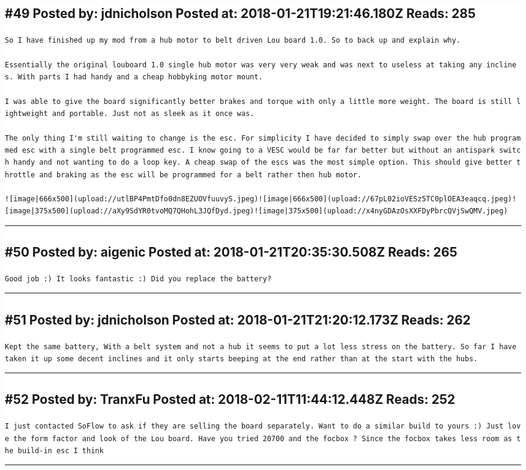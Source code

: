 ## \#49 Posted by: jdnicholson Posted at: 2018-01-21T19:21:46.180Z Reads: 285

```
So I have finished up my mod from a hub motor to belt driven Lou board 1.0. So to back up and explain why. 

Essentially the original louboard 1.0 single hub motor was very very weak and was next to useless at taking any inclines. With parts I had handy and a cheap hobbyking motor mount. 

I was able to give the board significantly better brakes and torque with only a little more weight. The board is still lightweight and portable. Just not as sleek as it once was. 

The only thing I'm still waiting to change is the esc. For simplicity I have decided to simply swap over the hub programmed esc with a single belt programmed esc. I know going to a VESC would be far far better but without an antispark switch handy and not wanting to do a loop key. A cheap swap of the escs was the most simple option. This should give better throttle and braking as the esc will be programmed for a belt rather then hub motor. 
 
![image|666x500](upload://utlBP4PmtDfo0dn8EZUOVfuuvyS.jpeg)![image|666x500](upload://67pL02ioVESz5TC0plOEA3eaqcq.jpeg)![image|375x500](upload://aXy9SdYR0tvoMQ7QHohL3JQfDyd.jpeg)![image|375x500](upload://x4nyGDAzOsXXFDyPbrcQVjSwQMV.jpeg)
```

---
## \#50 Posted by: aigenic Posted at: 2018-01-21T20:35:30.508Z Reads: 265

```
Good job :) It looks fantastic :) Did you replace the battery?
```

---
## \#51 Posted by: jdnicholson Posted at: 2018-01-21T21:20:12.173Z Reads: 262

```
Kept the same battery, With a belt system and not a hub it seems to put a lot less stress on the battery. So far I have taken it up some decent inclines and it only starts beeping at the end rather than at the start with the hubs.
```

---
## \#52 Posted by: TranxFu Posted at: 2018-02-11T11:44:12.448Z Reads: 252

```
I just contacted SoFlow to ask if they are selling the board separately. Want to do a similar build to yours :) Just love the form factor and look of the Lou board. Have you tried 20700 and the focbox ? Since the focbox takes less room as the build-in esc I think
```

---